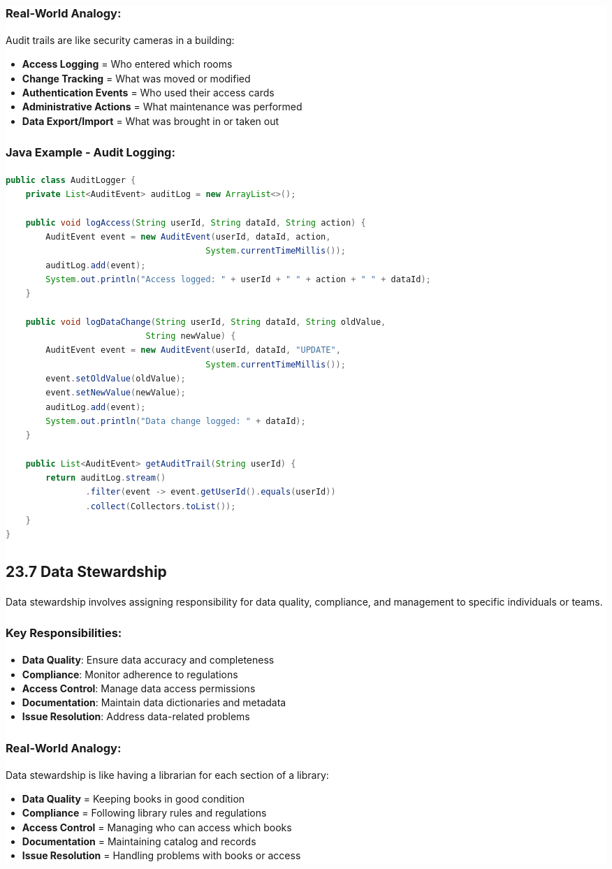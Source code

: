 ### Real-World Analogy:
Audit trails are like security cameras in a building:
- **Access Logging** = Who entered which rooms
- **Change Tracking** = What was moved or modified
- **Authentication Events** = Who used their access cards
- **Administrative Actions** = What maintenance was performed
- **Data Export/Import** = What was brought in or taken out

### Java Example - Audit Logging:
```java
public class AuditLogger {
    private List<AuditEvent> auditLog = new ArrayList<>();
    
    public void logAccess(String userId, String dataId, String action) {
        AuditEvent event = new AuditEvent(userId, dataId, action, 
                                        System.currentTimeMillis());
        auditLog.add(event);
        System.out.println("Access logged: " + userId + " " + action + " " + dataId);
    }
    
    public void logDataChange(String userId, String dataId, String oldValue, 
                            String newValue) {
        AuditEvent event = new AuditEvent(userId, dataId, "UPDATE", 
                                        System.currentTimeMillis());
        event.setOldValue(oldValue);
        event.setNewValue(newValue);
        auditLog.add(event);
        System.out.println("Data change logged: " + dataId);
    }
    
    public List<AuditEvent> getAuditTrail(String userId) {
        return auditLog.stream()
                .filter(event -> event.getUserId().equals(userId))
                .collect(Collectors.toList());
    }
}
```

## 23.7 Data Stewardship

Data stewardship involves assigning responsibility for data quality, compliance, and management to specific individuals or teams.

### Key Responsibilities:
- **Data Quality**: Ensure data accuracy and completeness
- **Compliance**: Monitor adherence to regulations
- **Access Control**: Manage data access permissions
- **Documentation**: Maintain data dictionaries and metadata
- **Issue Resolution**: Address data-related problems

### Real-World Analogy:
Data stewardship is like having a librarian for each section of a library:
- **Data Quality** = Keeping books in good condition
- **Compliance** = Following library rules and regulations
- **Access Control** = Managing who can access which books
- **Documentation** = Maintaining catalog and records
- **Issue Resolution** = Handling problems with books or access
